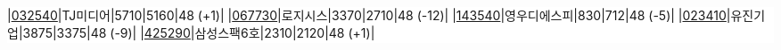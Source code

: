 |[032540](https://finance.daum.net/quotes/A032540)|TJ미디어|5710|5160|48 (+1)|
|[067730](https://finance.daum.net/quotes/A067730)|로지시스|3370|2710|48 (-12)|
|[143540](https://finance.daum.net/quotes/A143540)|영우디에스피|830|712|48 (-5)|
|[023410](https://finance.daum.net/quotes/A023410)|유진기업|3875|3375|48 (-9)|
|[425290](https://finance.daum.net/quotes/A425290)|삼성스팩6호|2310|2120|48 (+1)|
